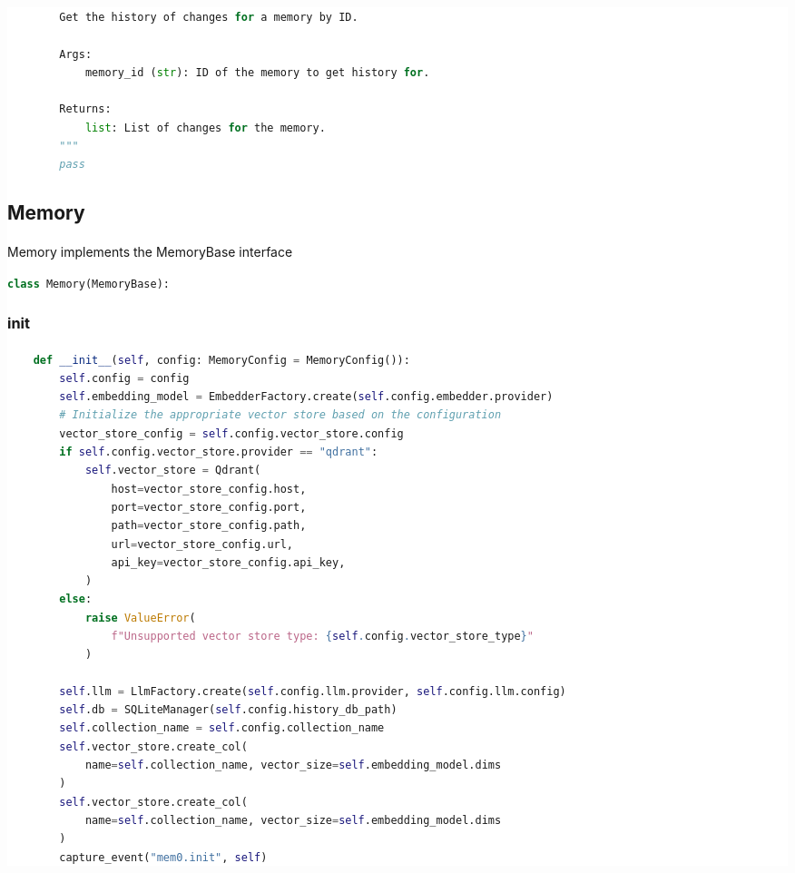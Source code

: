 ```python
        Get the history of changes for a memory by ID.

        Args:
            memory_id (str): ID of the memory to get history for.

        Returns:
            list: List of changes for the memory.
        """
        pass
```

## Memory

Memory implements the MemoryBase interface

```python
class Memory(MemoryBase):
```

### init

```python
    def __init__(self, config: MemoryConfig = MemoryConfig()):
        self.config = config
        self.embedding_model = EmbedderFactory.create(self.config.embedder.provider)
        # Initialize the appropriate vector store based on the configuration
        vector_store_config = self.config.vector_store.config
        if self.config.vector_store.provider == "qdrant":
            self.vector_store = Qdrant(
                host=vector_store_config.host,
                port=vector_store_config.port,
                path=vector_store_config.path,
                url=vector_store_config.url,
                api_key=vector_store_config.api_key,
            )
        else:
            raise ValueError(
                f"Unsupported vector store type: {self.config.vector_store_type}"
            )

        self.llm = LlmFactory.create(self.config.llm.provider, self.config.llm.config)
        self.db = SQLiteManager(self.config.history_db_path)
        self.collection_name = self.config.collection_name
        self.vector_store.create_col(
            name=self.collection_name, vector_size=self.embedding_model.dims
        )
        self.vector_store.create_col(
            name=self.collection_name, vector_size=self.embedding_model.dims
        )
        capture_event("mem0.init", self)
```
